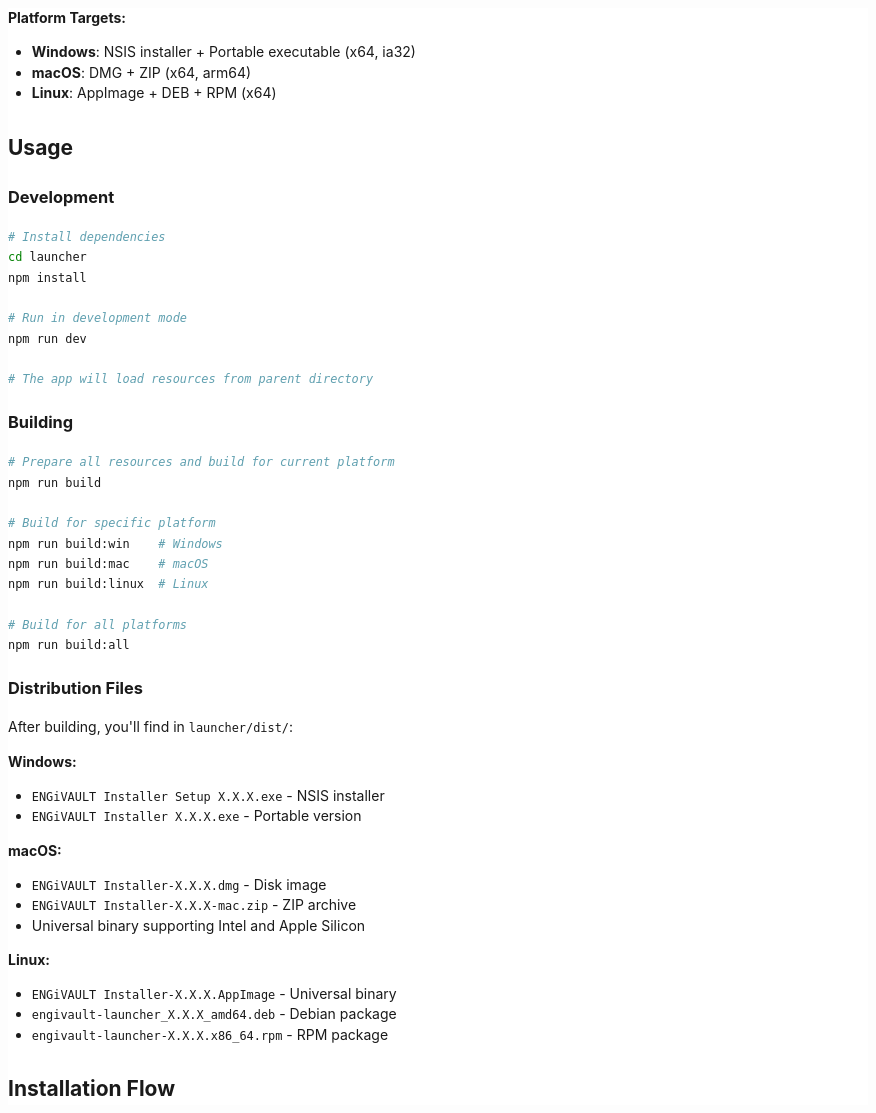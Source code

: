 **Platform Targets:**
- **Windows**: NSIS installer + Portable executable (x64, ia32)
- **macOS**: DMG + ZIP (x64, arm64)
- **Linux**: AppImage + DEB + RPM (x64)

## Usage

### Development

```bash
# Install dependencies
cd launcher
npm install

# Run in development mode
npm run dev

# The app will load resources from parent directory
```

### Building

```bash
# Prepare all resources and build for current platform
npm run build

# Build for specific platform
npm run build:win    # Windows
npm run build:mac    # macOS
npm run build:linux  # Linux

# Build for all platforms
npm run build:all
```

### Distribution Files

After building, you'll find in `launcher/dist/`:

**Windows:**
- `ENGiVAULT Installer Setup X.X.X.exe` - NSIS installer
- `ENGiVAULT Installer X.X.X.exe` - Portable version

**macOS:**
- `ENGiVAULT Installer-X.X.X.dmg` - Disk image
- `ENGiVAULT Installer-X.X.X-mac.zip` - ZIP archive
- Universal binary supporting Intel and Apple Silicon

**Linux:**
- `ENGiVAULT Installer-X.X.X.AppImage` - Universal binary
- `engivault-launcher_X.X.X_amd64.deb` - Debian package
- `engivault-launcher-X.X.X.x86_64.rpm` - RPM package

## Installation Flow
